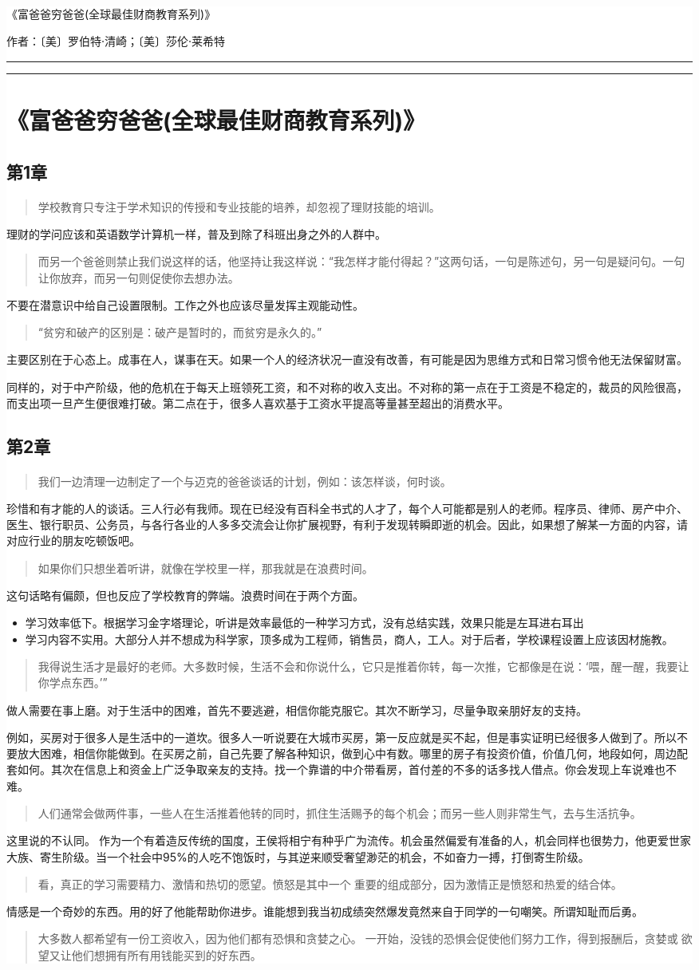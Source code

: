 《富爸爸穷爸爸(全球最佳财商教育系列)》

作者：〔美〕罗伯特·清崎；〔美〕莎伦·莱希特

*****
--------------

# 《富爸爸穷爸爸(全球最佳财商教育系列)》
## 第1章　

>学校教育只专注于学术知识的传授和专业技能的培养，却忽视了理财技能的培训。

理财的学问应该和英语数学计算机一样，普及到除了科班出身之外的人群中。

>而另一个爸爸则禁止我们说这样的话，他坚持让我这样说：“我怎样才能付得起？”这两句话，一句是陈述句，另一句是疑问句。一句让你放弃，而另一句则促使你去想办法。

不要在潜意识中给自己设置限制。工作之外也应该尽量发挥主观能动性。

>“贫穷和破产的区别是：破产是暂时的，而贫穷是永久的。”

主要区别在于心态上。成事在人，谋事在天。如果一个人的经济状况一直没有改善，有可能是因为思维方式和日常习惯令他无法保留财富。

同样的，对于中产阶级，他的危机在于每天上班领死工资，和不对称的收入支出。不对称的第一点在于工资是不稳定的，裁员的风险很高，而支出项一旦产生便很难打破。第二点在于，很多人喜欢基于工资水平提高等量甚至超出的消费水平。


## 第2章 
>我们一边清理一边制定了一个与迈克的爸爸谈话的计划，例如：该怎样谈，何时谈。

珍惜和有才能的人的谈话。三人行必有我师。现在已经没有百科全书式的人才了，每个人可能都是别人的老师。程序员、律师、房产中介、医生、银行职员、公务员，与各行各业的人多多交流会让你扩展视野，有利于发现转瞬即逝的机会。因此，如果想了解某一方面的内容，请对应行业的朋友吃顿饭吧。

>如果你们只想坐着听讲，就像在学校里一样，那我就是在浪费时间。

这句话略有偏颇，但也反应了学校教育的弊端。浪费时间在于两个方面。
- 学习效率低下。根据学习金字塔理论，听讲是效率最低的一种学习方式，没有总结实践，效果只能是左耳进右耳出
- 学习内容不实用。大部分人并不想成为科学家，顶多成为工程师，销售员，商人，工人。对于后者，学校课程设置上应该因材施教。

>我得说生活才是最好的老师。大多数时候，生活不会和你说什么，它只是推着你转，每一次推，它都像是在说：‘喂，醒一醒，我要让你学点东西。’”

做人需要在事上磨。对于生活中的困难，首先不要逃避，相信你能克服它。其次不断学习，尽量争取亲朋好友的支持。

例如，买房对于很多人是生活中的一道坎。很多人一听说要在大城市买房，第一反应就是买不起，但是事实证明已经很多人做到了。所以不要放大困难，相信你能做到。在买房之前，自己先要了解各种知识，做到心中有数。哪里的房子有投资价值，价值几何，地段如何，周边配套如何。其次在信息上和资金上广泛争取亲友的支持。找一个靠谱的中介带看房，首付差的不多的话多找人借点。你会发现上车说难也不难。

> 人们通常会做两件事，一些人在生活推着他转的同时，抓住生活赐予的每个机会；而另一些人则非常生气，去与生活抗争。

这里说的不认同。
作为一个有着造反传统的国度，王侯将相宁有种乎广为流传。机会虽然偏爱有准备的人，机会同样也很势力，他更爱世家大族、寄生阶级。当一个社会中95%的人吃不饱饭时，与其逆来顺受奢望渺茫的机会，不如奋力一搏，打倒寄生阶级。

> 看，真正的学习需要精力、激情和热切的愿望。愤怒是其中一个
重要的组成部分，因为激情正是愤怒和热爱的结合体。

情感是一个奇妙的东西。用的好了他能帮助你进步。谁能想到我当初成绩突然爆发竟然来自于同学的一句嘲笑。所谓知耻而后勇。


> 大多数人都希望有一份工资收入，因为他们都有恐惧和贪婪之心。 一开始，没钱的恐惧会促使他们努力工作，得到报酬后，贪婪或 欲望又让他们想拥有所有用钱能买到的好东西。
